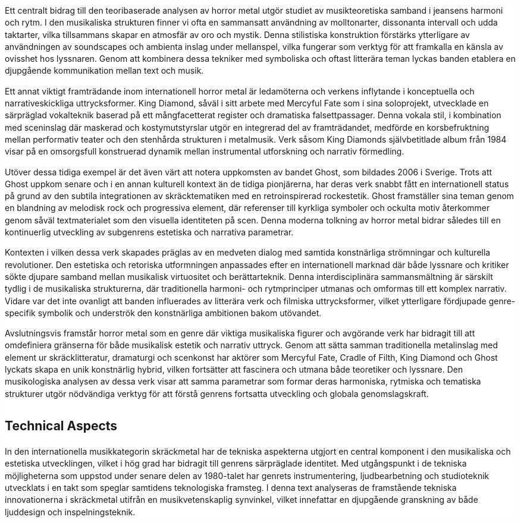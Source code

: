 Ett centralt bidrag till den teoribaserade analysen av horror metal utgör studiet av musikteoretiska
samband i jeansens harmoni och rytm. I den musikaliska strukturen finner vi ofta en sammansatt
användning av molltonarter, dissonanta intervall och udda taktarter, vilka tillsammans skapar en
atmosfär av oro och mystik. Denna stilistiska konstruktion förstärks ytterligare av användningen av
soundscapes och ambienta inslag under mellanspel, vilka fungerar som verktyg för att framkalla en
känsla av ovisshet hos lyssnaren. Genom att kombinera dessa tekniker med symboliska och oftast
litterära teman lyckas banden etablera en djupgående kommunikation mellan text och musik.

Ett annat viktigt framträdande inom internationell horror metal är ledamöterna och verkens
inflytande i konceptuella och narrativeskickliga uttrycksformer. King Diamond, såväl i sitt arbete
med Mercyful Fate som i sina soloprojekt, utvecklade en särpräglad vokalteknik baserad på ett
mångfacetterat register och dramatiska falsettpassager. Denna vokala stil, i kombination med
sceninslag där maskerad och kostymutstyrslar utgör en integrerad del av framträdandet, medförde en
korsbefruktning mellan performativ teater och den stenhårda strukturen i metalmusik. Verk såsom King
Diamonds självbetitlade album från 1984 visar på en omsorgsfull konstruerad dynamik mellan
instrumental utforskning och narrativ förmedling.

Utöver dessa tidiga exempel är det även värt att notera uppkomsten av bandet Ghost, som bildades
2006 i Sverige. Trots att Ghost uppkom senare och i en annan kulturell kontext än de tidiga
pionjärerna, har deras verk snabbt fått en internationell status på grund av den subtila
integrationen av skräcktematiken med en retroinspirerad rockestetik. Ghost framställer sina teman
genom en blandning av melodisk rock och progressiva element, där referenser till kyrkliga symboler
och ockulta motiv återkommer genom såväl textmaterialet som den visuella identiteten på scen. Denna
moderna tolkning av horror metal bidrar således till en kontinuerlig utveckling av subgenrens
estetiska och narrativa parametrar.

Kontexten i vilken dessa verk skapades präglas av en medveten dialog med samtida konstnärliga
strömningar och kulturella revolutioner. Den estetiska och retoriska utformningen anpassades efter
en internationell marknad där både lyssnare och kritiker sökte djupare samband mellan musikalisk
virtuositet och berättarteknik. Denna interdisciplinära sammansmältning är särskilt tydlig i de
musikaliska strukturerna, där traditionella harmoni- och rytmprinciper utmanas och omformas till ett
komplex narrativ. Vidare var det inte ovanligt att banden influerades av litterära verk och filmiska
uttrycksformer, vilket ytterligare fördjupade genre-specifik symbolik och underströk den
konstnärliga ambitionen bakom utövandet.

Avslutningsvis framstår horror metal som en genre där viktiga musikaliska figurer och avgörande verk
har bidragit till att omdefiniera gränserna för både musikalisk estetik och narrativ uttryck. Genom
att sätta samman traditionella metalinslag med element ur skräcklitteratur, dramaturgi och scenkonst
har aktörer som Mercyful Fate, Cradle of Filth, King Diamond och Ghost lyckats skapa en unik
konstnärlig hybrid, vilken fortsätter att fascinera och utmana både teoretiker och lyssnare. Den
musikologiska analysen av dessa verk visar att samma parametrar som formar deras harmoniska,
rytmiska och tematiska strukturer utgör nödvändiga verktyg för att förstå genrens fortsatta
utveckling och globala genomslagskraft.

## Technical Aspects

In den internationella musikkategorin skräckmetal har de tekniska aspekterna utgjort en central
komponent i den musikaliska och estetiska utvecklingen, vilket i hög grad har bidragit till genrens
särpräglade identitet. Med utgångspunkt i de tekniska möjligheterna som uppstod under senare delen
av 1980-talet har genrets instrumentering, ljudbearbetning och studioteknik utvecklats i en takt som
speglar samtidens teknologiska framsteg. I denna text analyseras de framstående tekniska
innovationerna i skräckmetal utifrån en musikvetenskaplig synvinkel, vilket innefattar en djupgående
granskning av både ljuddesign och inspelningsteknik.
